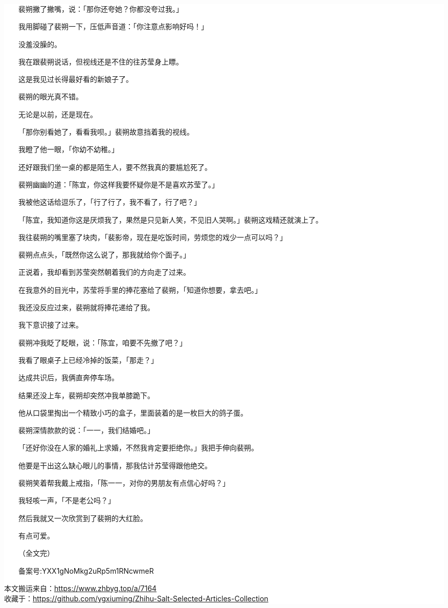 &emsp;&emsp;裴朔撇了撇嘴，说：「那你还夸她？你都没夸过我。」  
  
&emsp;&emsp;我用脚碰了裴朔一下，压低声音道：「你注意点影响好吗！」  
  
&emsp;&emsp;没羞没臊的。  
  
&emsp;&emsp;我在跟裴朔说话，但视线还是不住的往苏莹身上瞟。  
  
&emsp;&emsp;这是我见过长得最好看的新娘子了。  
  
&emsp;&emsp;裴朔的眼光真不错。  
  
&emsp;&emsp;无论是以前，还是现在。  
  
&emsp;&emsp;「那你别看她了，看看我呗。」裴朔故意挡着我的视线。  
  
&emsp;&emsp;我瞪了他一眼，「你幼不幼稚。」  
  
&emsp;&emsp;还好跟我们坐一桌的都是陌生人，要不然我真的要尴尬死了。  
  
&emsp;&emsp;裴朔幽幽的道：「陈宜，你这样我要怀疑你是不是喜欢苏莹了。」  
  
&emsp;&emsp;我被他这话给逗乐了，「行了行了，我不看了，行了吧？」  
  
&emsp;&emsp;「陈宜，我知道你这是厌烦我了，果然是只见新人笑，不见旧人哭啊。」裴朔这戏精还就演上了。  
  
&emsp;&emsp;我往裴朔的嘴里塞了块肉，「裴影帝，现在是吃饭时间，劳烦您的戏少一点可以吗？」  
  
&emsp;&emsp;裴朔点点头，「既然你这么说了，那我就给你个面子。」  
  
&emsp;&emsp;正说着，我却看到苏莹突然朝着我们的方向走了过来。  
  
&emsp;&emsp;在我意外的目光中，苏莹将手里的捧花塞给了裴朔，「知道你想要，拿去吧。」  
  
&emsp;&emsp;我还没反应过来，裴朔就将捧花递给了我。  
  
&emsp;&emsp;我下意识接了过来。  
  
&emsp;&emsp;裴朔冲我眨了眨眼，说：「陈宜，咱要不先撤了吧？」  
  
&emsp;&emsp;我看了眼桌子上已经冷掉的饭菜，「那走？」  
  
&emsp;&emsp;达成共识后，我俩直奔停车场。  
  
&emsp;&emsp;结果还没上车，裴朔却突然冲我单膝跪下。  
  
&emsp;&emsp;他从口袋里掏出一个精致小巧的盒子，里面装着的是一枚巨大的鸽子蛋。  
  
&emsp;&emsp;裴朔深情款款的说：「一一，我们结婚吧。」  
  
&emsp;&emsp;「还好你没在人家的婚礼上求婚，不然我肯定要拒绝你。」我把手伸向裴朔。  
  
&emsp;&emsp;他要是干出这么缺心眼儿的事情，那我估计苏莹得跟他绝交。  
  
&emsp;&emsp;裴朔笑着帮我戴上戒指，「陈一一，对你的男朋友有点信心好吗？」  
  
&emsp;&emsp;我轻咳一声，「不是老公吗？」  
  
&emsp;&emsp;然后我就又一次欣赏到了裴朔的大红脸。  
  
&emsp;&emsp;有点可爱。  
  
&emsp;&emsp;（全文完）  
  
&emsp;&emsp;备案号:YXX1gNoMkg2uRp5m1RNcwmeR  
  
本文搬运来自：https://www.zhbyg.top/a/7164  
 收藏于：https://github.com/ygxiuming/Zhihu-Salt-Selected-Articles-Collection